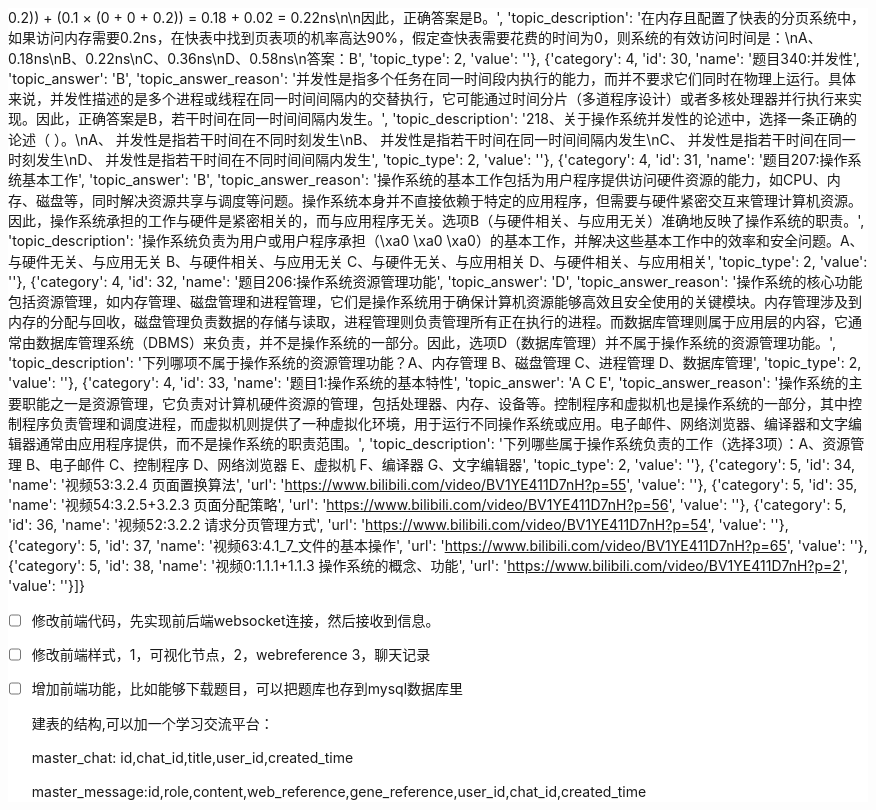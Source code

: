 0.2)) + (0.1 × (0 + 0 + 0.2)) = 0.18 + 0.02 = 0.22ns\n\n因此，正确答案是B。', 'topic_description': '在内存且配置了快表的分页系统中，如果访问内存需要0.2ns，在快表中找到页表项的机率高达90%，假定查快表需要花费的时间为0，则系统的有效访问时间是：\nA、0.18ns\nB、0.22ns\nC、0.36ns\nD、0.58ns\n答案：B', 'topic_type': 2, 'value': ''}, {'category': 4, 'id': 30, 'name': '题目340:并发性', 'topic_answer': 'B', 'topic_answer_reason': '并发性是指多个任务在同一时间段内执行的能力，而并不要求它们同时在物理上运行。具体来说，并发性描述的是多个进程或线程在同一时间间隔内的交替执行，它可能通过时间分片（多道程序设计）或者多核处理器并行执行来实现。因此，正确答案是B，若干时间在同一时间间隔内发生。', 'topic_description': '218、关于操作系统并发性的论述中，选择一条正确的论述（ ）。\nA、 并发性是指若干时间在不同时刻发生\nB、 并发性是指若干时间在同一时间间隔内发生\nC、 并发性是指若干时间在同一时刻发生\nD、 并发性是指若干时间在不同时间间隔内发生', 'topic_type': 2, 'value': ''}, {'category': 4, 'id': 31, 'name': '题目207:操作系统基本工作', 'topic_answer': 'B', 'topic_answer_reason': '操作系统的基本工作包括为用户程序提供访问硬件资源的能力，如CPU、内存、磁盘等，同时解决资源共享与调度等问题。操作系统本身并不直接依赖于特定的应用程序，但需要与硬件紧密交互来管理计算机资源。因此，操作系统承担的工作与硬件是紧密相关的，而与应用程序无关。选项B（与硬件相关、与应用无关）准确地反映了操作系统的职责。', 'topic_description': '操作系统负责为用户或用户程序承担（\xa0 \xa0 \xa0）的基本工作，并解决这些基本工作中的效率和安全问题。A、与硬件无关、与应用无关 B、与硬件相关、与应用无关 C、与硬件无关、与应用相关 D、与硬件相关、与应用相关', 'topic_type': 2, 'value': ''}, {'category': 4, 'id': 32, 'name': '题目206:操作系统资源管理功能', 'topic_answer': 'D', 'topic_answer_reason': '操作系统的核心功能包括资源管理，如内存管理、磁盘管理和进程管理，它们是操作系统用于确保计算机资源能够高效且安全使用的关键模块。内存管理涉及到内存的分配与回收，磁盘管理负责数据的存储与读取，进程管理则负责管理所有正在执行的进程。而数据库管理则属于应用层的内容，它通常由数据库管理系统（DBMS）来负责，并不是操作系统的一部分。因此，选项D（数据库管理）并不属于操作系统的资源管理功能。', 'topic_description': '下列哪项不属于操作系统的资源管理功能？A、内存管理 B、磁盘管理 C、进程管理 D、数据库管理', 'topic_type': 2, 'value': ''}, {'category': 4, 'id': 33, 'name': '题目1:操作系统的基本特性', 'topic_answer': 'A C E', 'topic_answer_reason': '操作系统的主要职能之一是资源管理，它负责对计算机硬件资源的管理，包括处理器、内存、设备等。控制程序和虚拟机也是操作系统的一部分，其中控制程序负责管理和调度进程，而虚拟机则提供了一种虚拟化环境，用于运行不同操作系统或应用。电子邮件、网络浏览器、编译器和文字编辑器通常由应用程序提供，而不是操作系统的职责范围。', 'topic_description': '下列哪些属于操作系统负责的工作（选择3项）：A、资源管理 B、电子邮件 C、控制程序 D、网络浏览器 E、虚拟机 F、编译器 G、文字编辑器', 'topic_type': 2, 'value': ''}, {'category': 5, 'id': 34, 'name': '视频53:3.2.4 页面置换算法', 'url': 'https://www.bilibili.com/video/BV1YE411D7nH?p=55', 'value': ''}, {'category': 5, 'id': 35, 'name': '视频54:3.2.5+3.2.3 页面分配策略', 'url': 'https://www.bilibili.com/video/BV1YE411D7nH?p=56', 'value': ''}, {'category': 5, 'id': 36, 'name': '视频52:3.2.2 请求分页管理方式', 'url': 'https://www.bilibili.com/video/BV1YE411D7nH?p=54', 'value': ''}, {'category': 5, 'id': 37, 'name': '视频63:4.1_7_文件的基本操作', 'url': 'https://www.bilibili.com/video/BV1YE411D7nH?p=65', 'value': ''}, {'category': 5, 'id': 38, 'name': '视频0:1.1.1+1.1.3 操作系统的概念、功能', 'url': 'https://www.bilibili.com/video/BV1YE411D7nH?p=2', 'value': ''}]}























- [ ] 修改前端代码，先实现前后端websocket连接，然后接收到信息。

- [ ] 修改前端样式，1，可视化节点，2，webreference  3，聊天记录

- [ ] 增加前端功能，比如能够下载题目，可以把题库也存到mysql数据库里

  

  

  建表的结构,可以加一个学习交流平台：

  

  master_chat:  id,chat_id,title,user_id,created_time

  master_message:id,role,content,web_reference,gene_reference,user_id,chat_id,created_time
